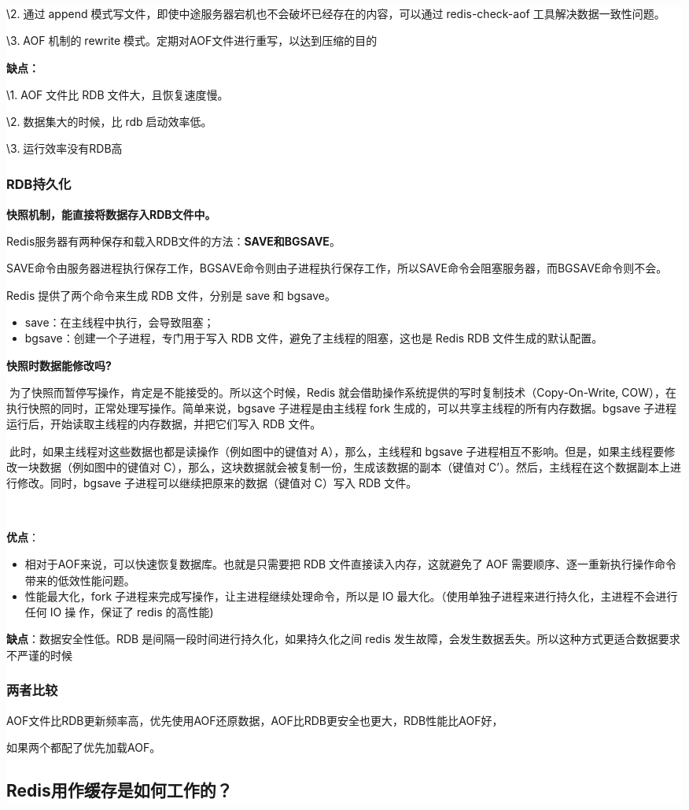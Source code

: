 \2. 通过 append 模式写⽂件，即使中途服务器宕机也不会破坏已经存在的内容，可以通过 redis-check-aof ⼯具解决数据⼀致性问题。 

\3. AOF 机制的 rewrite 模式。定期对AOF⽂件进⾏重写，以达到压缩的⽬的 

**缺点：** 

\1. AOF ⽂件⽐ RDB ⽂件⼤，且恢复速度慢。 

\2. 数据集⼤的时候，⽐ rdb 启动效率低。 

\3. 运⾏效率没有RDB⾼



### RDB持久化

**快照机制，能直接将数据存入RDB文件中。**

Redis服务器有两种保存和载入RDB文件的方法：**SAVE和BGSAVE**。

SAVE命令由服务器进程执行保存工作，BGSAVE命令则由子进程执行保存工作，所以SAVE命令会阻塞服务器，而BGSAVE命令则不会。

Redis 提供了两个命令来生成 RDB 文件，分别是 save 和 bgsave。

- save：在主线程中执行，会导致阻塞；
- bgsave：创建一个子进程，专门用于写入 RDB 文件，避免了主线程的阻塞，这也是 Redis RDB 文件生成的默认配置。



**快照时数据能修改吗?**

​	为了快照而暂停写操作，肯定是不能接受的。所以这个时候，Redis 就会借助操作系统提供的写时复制技术（Copy-On-Write, COW），在执行快照的同时，正常处理写操作。简单来说，bgsave 子进程是由主线程 fork 生成的，可以共享主线程的所有内存数据。bgsave 子进程运行后，开始读取主线程的内存数据，并把它们写入 RDB 文件。

​	此时，如果主线程对这些数据也都是读操作（例如图中的键值对 A），那么，主线程和 bgsave 子进程相互不影响。但是，如果主线程要修改一块数据（例如图中的键值对 C），那么，这块数据就会被复制一份，生成该数据的副本（键值对 C’）。然后，主线程在这个数据副本上进行修改。同时，bgsave 子进程可以继续把原来的数据（键值对 C）写入 RDB 文件。



​	

**优点**：

- 相对于AOF来说，可以快速恢复数据库。也就是只需要把 RDB 文件直接读入内存，这就避免了 AOF 需要顺序、逐一重新执行操作命令带来的低效性能问题。
- 性能最大化，fork 子进程来完成写操作，让主进程继续处理命令，所以是 IO 最大化。（使用单独子进程来进行持久化，主进程不会进行任何 IO 操 作，保证了 redis 的高性能)



**缺点**：数据安全性低。RDB 是间隔一段时间进行持久化，如果持久化之间 redis 发生故障，会发生数据丢失。所以这种方式更适合数据要求不严谨的时候





### 两者比较

AOF⽂件⽐RDB更新频率高，优先使⽤AOF还原数据，AOF⽐RDB更安全也更⼤，RDB性能⽐AOF好， 

如果两个都配了优先加载AOF。





## Redis用作缓存是如何工作的？
